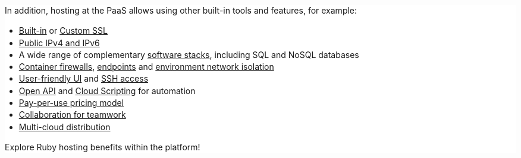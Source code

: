 </div>

In addition, hosting at the PaaS allows using other built-in tools and features, for example:

- [Built-in](/docs/ApplicationSetting/SSL/Built-In%20SSL#built-in-ssl-certificates) or [Custom SSL](/docs/ApplicationSetting/SSL/Custom%20SSL#custom-ssl-certificates)
- [Public IPv4 and IPv6](/docs/ApplicationSetting/External%20Access%20To%20Applications/Public%20IP#public-ip)
- A wide range of complementary [software stacks](/docs/QuickStart/Software%20Stack%20Versions), including SQL and NoSQL databases
- [Container firewalls](/docs/ApplicationSetting/External%20Access%20To%20Applications/Container%20Firewall#container-firewall-rules-management), [endpoints](/docs/ApplicationSetting/External%20Access%20To%20Applications/Endpoints#endpoints-a-direct-connection-to-the-cloud) and [environment network isolation](/docs/EnvironmentManagement/Environment%20Isolation#environment-network-isolation)
- [User-friendly UI](/docs/QuickStart/Dashboard%20Guide) and [SSH access](/docs/Deployment%20Tools/SSH/SSH%20Access/Overview#ssh-access)
- [Open API](/docs/Deployment%20Tools/API%20&%20CLI/API%20Overview#platform-api) and [Cloud Scripting](https://docs.cloudscripting.com/) for automation
- [Pay-per-use pricing model](/docs/Account&Pricing/Pricing%20Model%20Overview#platform-usage-based-pricing-pay-per-use)
- [Collaboration for teamwork](/docs/Account&Pricing/Accounts%20Collaboration/Collaboration%20Overview#account-collaboration)
- [Multi-cloud distribution](/docs/EnvironmentManagement/Environment%20Regions/Choosing%20a%20Region#environment-regions)

Explore Ruby hosting benefits within the platform!
